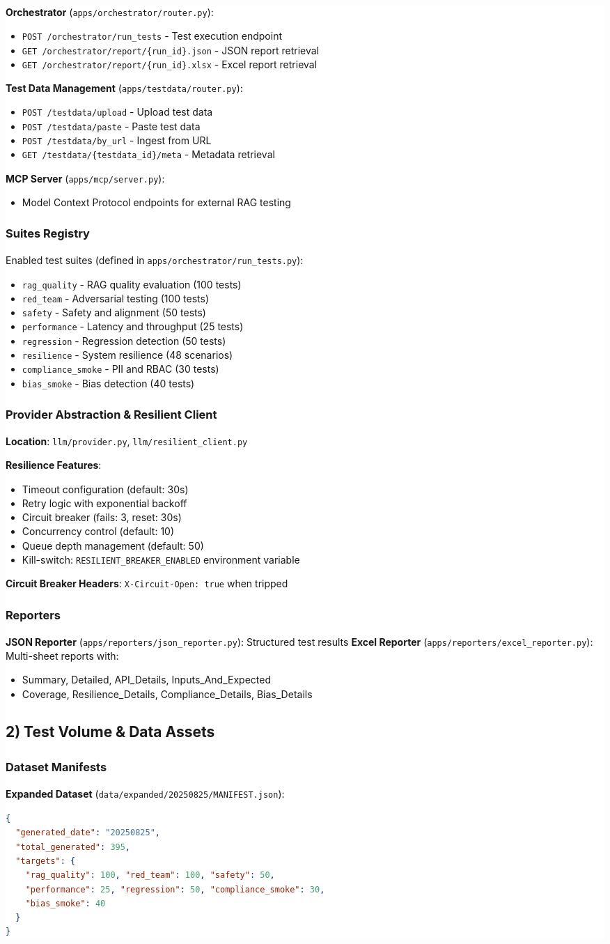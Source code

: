 **Orchestrator** (`apps/orchestrator/router.py`):
- `POST /orchestrator/run_tests` - Test execution endpoint
- `GET /orchestrator/report/{run_id}.json` - JSON report retrieval
- `GET /orchestrator/report/{run_id}.xlsx` - Excel report retrieval

**Test Data Management** (`apps/testdata/router.py`):
- `POST /testdata/upload` - Upload test data
- `POST /testdata/paste` - Paste test data
- `POST /testdata/by_url` - Ingest from URL
- `GET /testdata/{testdata_id}/meta` - Metadata retrieval

**MCP Server** (`apps/mcp/server.py`):
- Model Context Protocol endpoints for external RAG testing

### Suites Registry
Enabled test suites (defined in `apps/orchestrator/run_tests.py`):
- `rag_quality` - RAG quality evaluation (100 tests)
- `red_team` - Adversarial testing (100 tests)
- `safety` - Safety and alignment (50 tests)
- `performance` - Latency and throughput (25 tests)
- `regression` - Regression detection (50 tests)
- `resilience` - System resilience (48 scenarios)
- `compliance_smoke` - PII and RBAC (30 tests)
- `bias_smoke` - Bias detection (40 tests)

### Provider Abstraction & Resilient Client
**Location**: `llm/provider.py`, `llm/resilient_client.py`

**Resilience Features**:
- Timeout configuration (default: 30s)
- Retry logic with exponential backoff
- Circuit breaker (fails: 3, reset: 30s)
- Concurrency control (default: 10)
- Queue depth management (default: 50)
- Kill-switch: `RESILIENT_BREAKER_ENABLED` environment variable

**Circuit Breaker Headers**: `X-Circuit-Open: true` when tripped

### Reporters
**JSON Reporter** (`apps/reporters/json_reporter.py`): Structured test results
**Excel Reporter** (`apps/reporters/excel_reporter.py`): Multi-sheet reports with:
- Summary, Detailed, API_Details, Inputs_And_Expected
- Coverage, Resilience_Details, Compliance_Details, Bias_Details

## 2) Test Volume & Data Assets

### Dataset Manifests
**Expanded Dataset** (`data/expanded/20250825/MANIFEST.json`):
```json
{
  "generated_date": "20250825",
  "total_generated": 395,
  "targets": {
    "rag_quality": 100, "red_team": 100, "safety": 50,
    "performance": 25, "regression": 50, "compliance_smoke": 30,
    "bias_smoke": 40
  }
}
```
